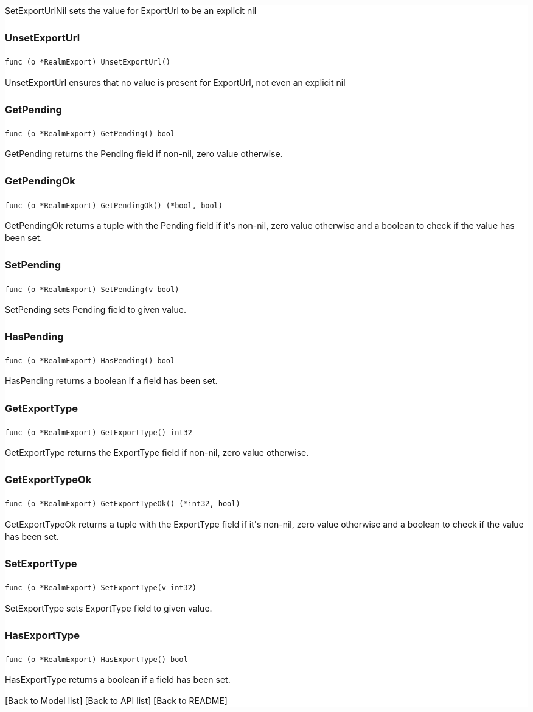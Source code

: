  SetExportUrlNil sets the value for ExportUrl to be an explicit nil

### UnsetExportUrl
`func (o *RealmExport) UnsetExportUrl()`

UnsetExportUrl ensures that no value is present for ExportUrl, not even an explicit nil
### GetPending

`func (o *RealmExport) GetPending() bool`

GetPending returns the Pending field if non-nil, zero value otherwise.

### GetPendingOk

`func (o *RealmExport) GetPendingOk() (*bool, bool)`

GetPendingOk returns a tuple with the Pending field if it's non-nil, zero value otherwise
and a boolean to check if the value has been set.

### SetPending

`func (o *RealmExport) SetPending(v bool)`

SetPending sets Pending field to given value.

### HasPending

`func (o *RealmExport) HasPending() bool`

HasPending returns a boolean if a field has been set.

### GetExportType

`func (o *RealmExport) GetExportType() int32`

GetExportType returns the ExportType field if non-nil, zero value otherwise.

### GetExportTypeOk

`func (o *RealmExport) GetExportTypeOk() (*int32, bool)`

GetExportTypeOk returns a tuple with the ExportType field if it's non-nil, zero value otherwise
and a boolean to check if the value has been set.

### SetExportType

`func (o *RealmExport) SetExportType(v int32)`

SetExportType sets ExportType field to given value.

### HasExportType

`func (o *RealmExport) HasExportType() bool`

HasExportType returns a boolean if a field has been set.


[[Back to Model list]](../README.md#documentation-for-models) [[Back to API list]](../README.md#documentation-for-api-endpoints) [[Back to README]](../README.md)


